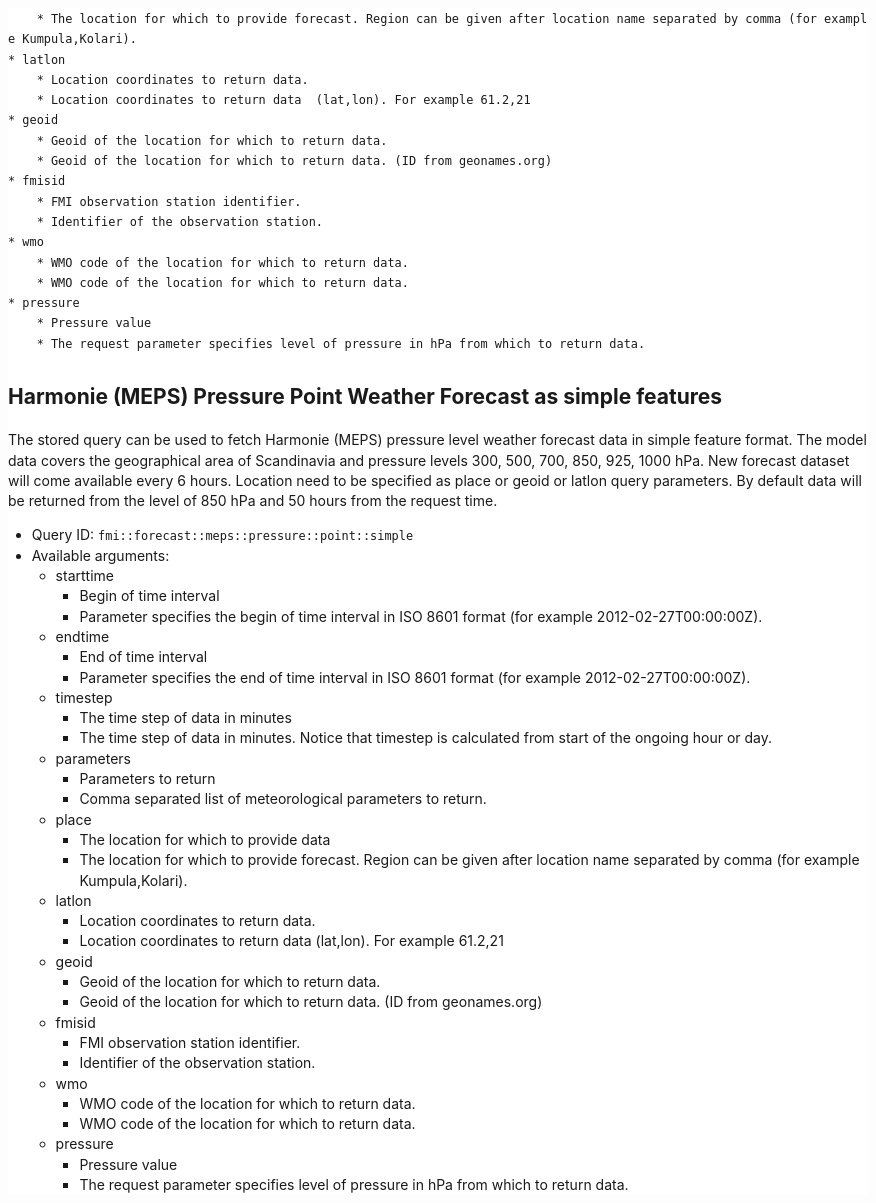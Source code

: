         * The location for which to provide forecast. Region can be given after location name separated by comma (for example Kumpula,Kolari).
    * latlon
        * Location coordinates to return data.
        * Location coordinates to return data  (lat,lon). For example 61.2,21
    * geoid
        * Geoid of the location for which to return data.
        * Geoid of the location for which to return data. (ID from geonames.org)
    * fmisid
        * FMI observation station identifier.
        * Identifier of the observation station.
    * wmo
        * WMO code of the location for which to return data.
        * WMO code of the location for which to return data.
    * pressure
        * Pressure value
        * The request parameter specifies level of pressure in hPa from which to return data.


## Harmonie (MEPS) Pressure Point Weather Forecast as simple features

The stored query can be used to fetch Harmonie (MEPS) pressure level weather forecast data in simple feature format. The model data covers the geographical area of Scandinavia and pressure levels 300, 500, 700, 850, 925, 1000 hPa. New forecast dataset will come available every 6 hours. Location need to be specified as place or geoid or latlon query parameters. By default data will be returned from the level of 850 hPa and 50 hours from the request time.

* Query ID: `fmi::forecast::meps::pressure::point::simple`
* Available arguments:
    * starttime
        * Begin of time interval
        * Parameter specifies the begin of time interval in ISO 8601 format (for example 2012-02-27T00:00:00Z).
    * endtime
        * End of time interval
        * Parameter specifies the end of time interval in ISO 8601 format (for example 2012-02-27T00:00:00Z).
    * timestep
        * The time step of data in minutes
        * The time step of data in minutes. Notice that timestep is calculated from start of the ongoing hour or day.
    * parameters
        * Parameters to return
        * Comma separated list of meteorological parameters to return.
    * place
        * The location for which to provide data
        * The location for which to provide forecast. Region can be given after location name separated by comma (for example Kumpula,Kolari).
    * latlon
        * Location coordinates to return data.
        * Location coordinates to return data  (lat,lon). For example 61.2,21
    * geoid
        * Geoid of the location for which to return data.
        * Geoid of the location for which to return data. (ID from geonames.org)
    * fmisid
        * FMI observation station identifier.
        * Identifier of the observation station.
    * wmo
        * WMO code of the location for which to return data.
        * WMO code of the location for which to return data.
    * pressure
        * Pressure value
        * The request parameter specifies level of pressure in hPa from which to return data.

